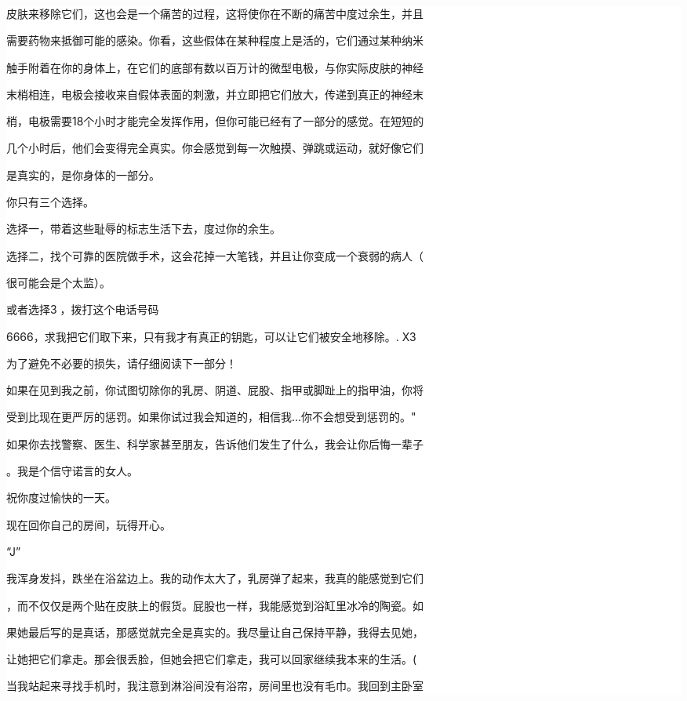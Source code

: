 皮肤来移除它们，这也会是一个痛苦的过程，这将使你在不断的痛苦中度过余生，并且

需要药物来抵御可能的感染。你看，这些假体在某种程度上是活的，它们通过某种纳米

触手附着在你的身体上，在它们的底部有数以百万计的微型电极，与你实际皮肤的神经

末梢相连，电极会接收来自假体表面的刺激，并立即把它们放大，传递到真正的神经末

梢，电极需要18个小时才能完全发挥作用，但你可能已经有了一部分的感觉。在短短的

几个小时后，他们会变得完全真实。你会感觉到每一次触摸、弹跳或运动，就好像它们

是真实的，是你身体的一部分。



你只有三个选择。



选择一，带着这些耻辱的标志生活下去，度过你的余生。





选择二，找个可靠的医院做手术，这会花掉一大笔钱，并且让你变成一个衰弱的病人（

很可能会是个太监）。



或者选择3                                        ，拨打这个电话号码

6666，求我把它们取下来，只有我才有真正的钥匙，可以让它们被安全地移除。.   X3



为了避免不必要的损失，请仔细阅读下一部分！





如果在见到我之前，你试图切除你的乳房、阴道、屁股、指甲或脚趾上的指甲油，你将

受到比现在更严厉的惩罚。如果你试过我会知道的，相信我…你不会想受到惩罚的。"

如果你去找警察、医生、科学家甚至朋友，告诉他们发生了什么，我会让你后悔一辈子

。我是个信守诺言的女人。



祝你度过愉快的一天。

现在回你自己的房间，玩得开心。



“J”

我浑身发抖，跌坐在浴盆边上。我的动作太大了，乳房弹了起来，我真的能感觉到它们

，而不仅仅是两个贴在皮肤上的假货。屁股也一样，我能感觉到浴缸里冰冷的陶瓷。如

果她最后写的是真话，那感觉就完全是真实的。我尽量让自己保持平静，我得去见她，

让她把它们拿走。那会很丢脸，但她会把它们拿走，我可以回家继续我本来的生活。(

当我站起来寻找手机时，我注意到淋浴间没有浴帘，房间里也没有毛巾。我回到主卧室
